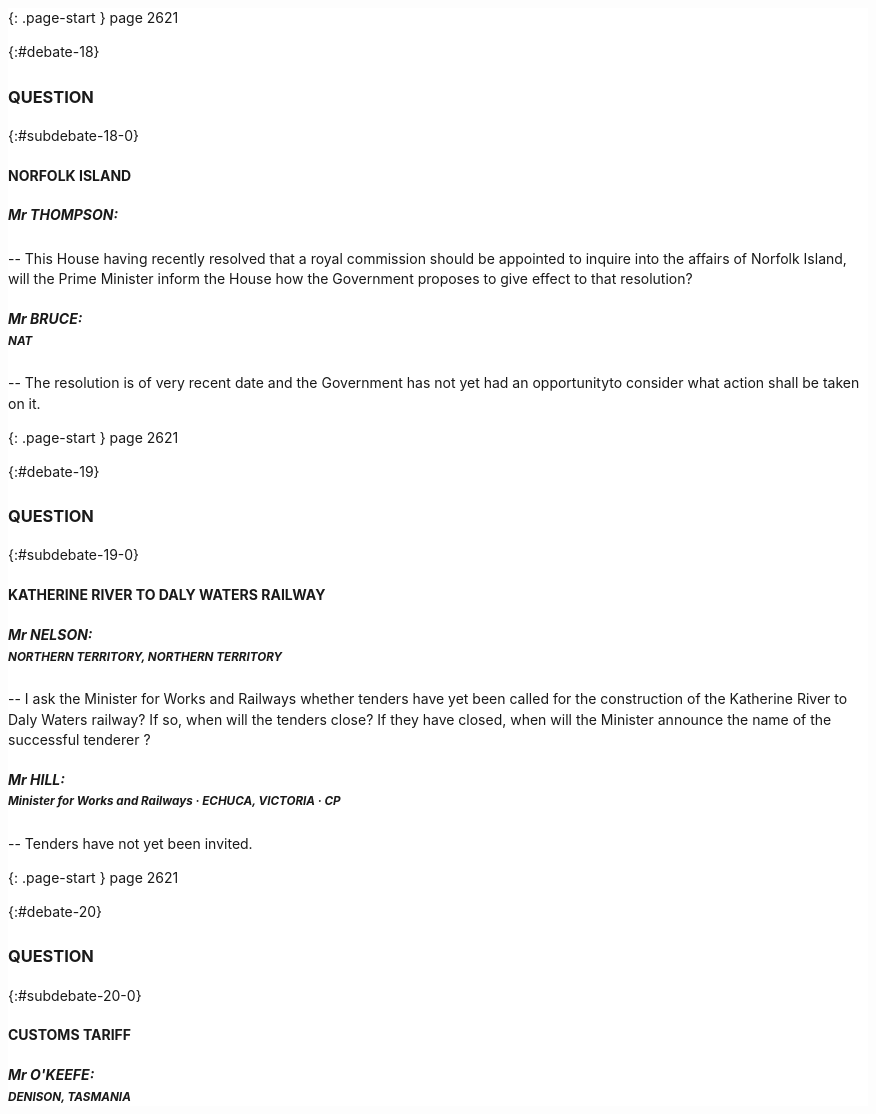 {: .page-start }
page 2621

{:#debate-18}
### QUESTION

{:#subdebate-18-0}
#### NORFOLK ISLAND

##### Mr THOMPSON:

-- This House having recently resolved that a royal commission should be appointed to inquire into the affairs of Norfolk Island, will the Prime Minister inform the House how the Government proposes to give effect to that resolution? 

##### Mr BRUCE:<br><small class="text-muted">NAT</small>

-- The resolution is of very recent date and the Government has not yet had an opportunityto consider what action shall be taken on it. 

{: .page-start }
page 2621

{:#debate-19}
### QUESTION

{:#subdebate-19-0}
#### KATHERINE RIVER TO DALY WATERS RAILWAY

##### Mr NELSON:<br><small class="text-muted">NORTHERN TERRITORY, NORTHERN TERRITORY</small>

-- I ask the Minister for Works and Railways whether tenders have yet been called for the construction of the Katherine River to Daly Waters railway? If so, when will the tenders close? If they have closed, when will the Minister announce the name of the successful tenderer ? 

##### Mr HILL:<br><small class="text-muted">Minister for Works and Railways &middot; ECHUCA, VICTORIA &middot; CP</small>

-- Tenders have not yet been invited. 

{: .page-start }
page 2621

{:#debate-20}
### QUESTION

{:#subdebate-20-0}
#### CUSTOMS TARIFF

##### Mr O'KEEFE:<br><small class="text-muted">DENISON, TASMANIA</small>
